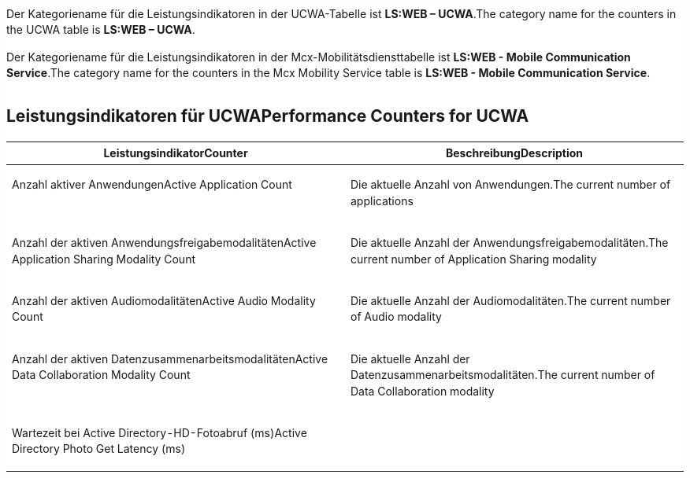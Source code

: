 <span data-ttu-id="f0fe5-107">Der Kategoriename für die Leistungsindikatoren in der UCWA-Tabelle ist **LS:WEB – UCWA**.</span><span class="sxs-lookup"><span data-stu-id="f0fe5-107">The category name for the counters in the UCWA table is **LS:WEB – UCWA**.</span></span>

<span data-ttu-id="f0fe5-108">Der Kategoriename für die Leistungsindikatoren in der Mcx-Mobilitätsdiensttabelle ist **LS:WEB - Mobile Communication Service**.</span><span class="sxs-lookup"><span data-stu-id="f0fe5-108">The category name for the counters in the Mcx Mobility Service table is **LS:WEB - Mobile Communication Service**.</span></span>

<div>

## <a name="performance-counters-for-ucwa"></a><span data-ttu-id="f0fe5-109">Leistungsindikatoren für UCWA</span><span class="sxs-lookup"><span data-stu-id="f0fe5-109">Performance Counters for UCWA</span></span>


<table>
<colgroup>
<col style="width: 50%" />
<col style="width: 50%" />
</colgroup>
<thead>
<tr class="header">
<th><span data-ttu-id="f0fe5-110">Leistungsindikator</span><span class="sxs-lookup"><span data-stu-id="f0fe5-110">Counter</span></span></th>
<th><span data-ttu-id="f0fe5-111">Beschreibung</span><span class="sxs-lookup"><span data-stu-id="f0fe5-111">Description</span></span></th>
</tr>
</thead>
<tbody>
<tr class="odd">
<td><p><span data-ttu-id="f0fe5-112">Anzahl aktiver Anwendungen</span><span class="sxs-lookup"><span data-stu-id="f0fe5-112">Active Application Count</span></span></p></td>
<td><p><span data-ttu-id="f0fe5-113">Die aktuelle Anzahl von Anwendungen.</span><span class="sxs-lookup"><span data-stu-id="f0fe5-113">The current number of applications</span></span></p></td>
</tr>
<tr class="even">
<td><p><span data-ttu-id="f0fe5-114">Anzahl der aktiven Anwendungsfreigabemodalitäten</span><span class="sxs-lookup"><span data-stu-id="f0fe5-114">Active Application Sharing Modality Count</span></span></p></td>
<td><p><span data-ttu-id="f0fe5-115">Die aktuelle Anzahl der Anwendungsfreigabemodalitäten.</span><span class="sxs-lookup"><span data-stu-id="f0fe5-115">The current number of Application Sharing modality</span></span></p></td>
</tr>
<tr class="odd">
<td><p><span data-ttu-id="f0fe5-116">Anzahl der aktiven Audiomodalitäten</span><span class="sxs-lookup"><span data-stu-id="f0fe5-116">Active Audio Modality Count</span></span></p></td>
<td><p><span data-ttu-id="f0fe5-117">Die aktuelle Anzahl der Audiomodalitäten.</span><span class="sxs-lookup"><span data-stu-id="f0fe5-117">The current number of Audio modality</span></span></p></td>
</tr>
<tr class="even">
<td><p><span data-ttu-id="f0fe5-118">Anzahl der aktiven Datenzusammenarbeitsmodalitäten</span><span class="sxs-lookup"><span data-stu-id="f0fe5-118">Active Data Collaboration Modality Count</span></span></p></td>
<td><p><span data-ttu-id="f0fe5-119">Die aktuelle Anzahl der Datenzusammenarbeitsmodalitäten.</span><span class="sxs-lookup"><span data-stu-id="f0fe5-119">The current number of Data Collaboration modality</span></span></p></td>
</tr>
<tr class="odd">
<td><p><span data-ttu-id="f0fe5-120">Wartezeit bei Active Directory-HD-Fotoabruf (ms)</span><span class="sxs-lookup"><span data-stu-id="f0fe5-120">Active Directory Photo Get Latency (ms)</span></span></p></td>